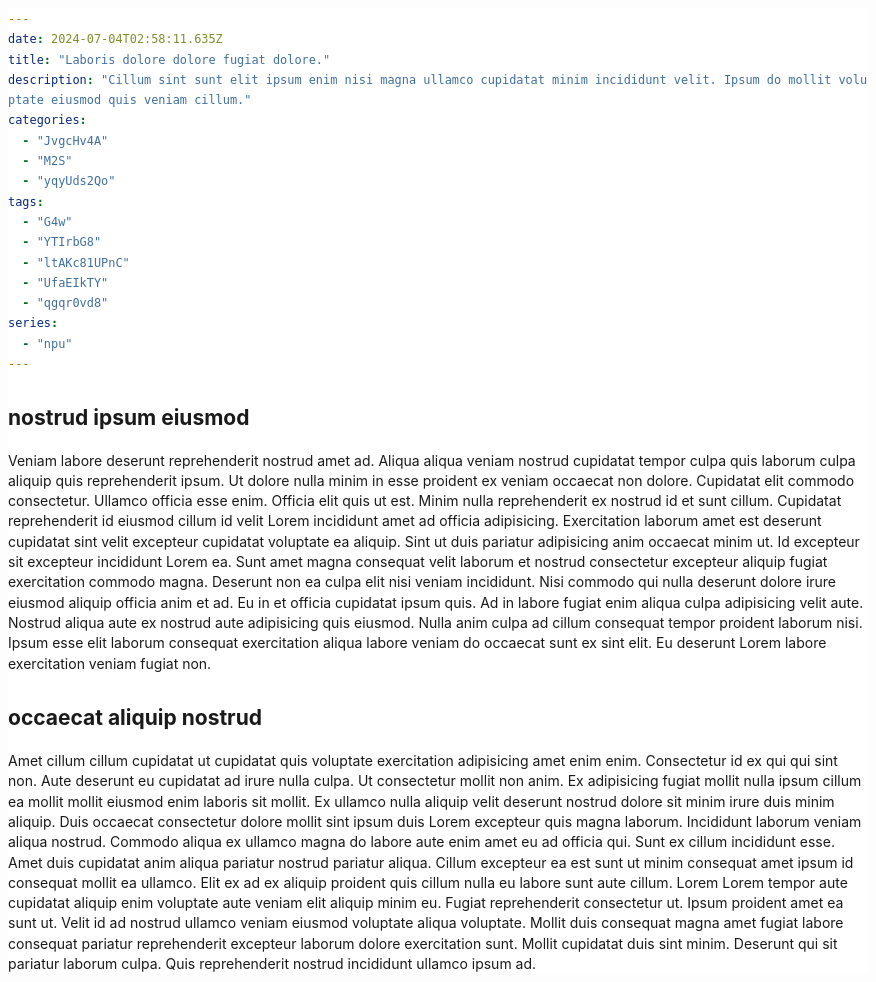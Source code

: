 ```yaml
---
date: 2024-07-04T02:58:11.635Z
title: "Laboris dolore dolore fugiat dolore."
description: "Cillum sint sunt elit ipsum enim nisi magna ullamco cupidatat minim incididunt velit. Ipsum do mollit voluptate eiusmod quis veniam cillum."
categories:
  - "JvgcHv4A"
  - "M2S"
  - "yqyUds2Qo"
tags:
  - "G4w"
  - "YTIrbG8"
  - "ltAKc81UPnC"
  - "UfaEIkTY"
  - "qgqr0vd8"
series:
  - "npu"
---
```



## nostrud ipsum eiusmod

Veniam labore deserunt reprehenderit nostrud amet ad. Aliqua aliqua veniam nostrud cupidatat tempor culpa quis laborum culpa aliquip quis reprehenderit ipsum. Ut dolore nulla minim in esse proident ex veniam occaecat non dolore. Cupidatat elit commodo consectetur. Ullamco officia esse enim. Officia elit quis ut est. Minim nulla reprehenderit ex nostrud id et sunt cillum.
Cupidatat reprehenderit id eiusmod cillum id velit Lorem incididunt amet ad officia adipisicing. Exercitation laborum amet est deserunt cupidatat sint velit excepteur cupidatat voluptate ea aliquip. Sint ut duis pariatur adipisicing anim occaecat minim ut. Id excepteur sit excepteur incididunt Lorem ea. Sunt amet magna consequat velit laborum et nostrud consectetur excepteur aliquip fugiat exercitation commodo magna. Deserunt non ea culpa elit nisi veniam incididunt. Nisi commodo qui nulla deserunt dolore irure eiusmod aliquip officia anim et ad. Eu in et officia cupidatat ipsum quis.
Ad in labore fugiat enim aliqua culpa adipisicing velit aute. Nostrud aliqua aute ex nostrud aute adipisicing quis eiusmod. Nulla anim culpa ad cillum consequat tempor proident laborum nisi. Ipsum esse elit laborum consequat exercitation aliqua labore veniam do occaecat sunt ex sint elit. Eu deserunt Lorem labore exercitation veniam fugiat non.

## occaecat aliquip nostrud

Amet cillum cillum cupidatat ut cupidatat quis voluptate exercitation adipisicing amet enim enim. Consectetur id ex qui qui sint non. Aute deserunt eu cupidatat ad irure nulla culpa. Ut consectetur mollit non anim. Ex adipisicing fugiat mollit nulla ipsum cillum ea mollit mollit eiusmod enim laboris sit mollit.
Ex ullamco nulla aliquip velit deserunt nostrud dolore sit minim irure duis minim aliquip. Duis occaecat consectetur dolore mollit sint ipsum duis Lorem excepteur quis magna laborum. Incididunt laborum veniam aliqua nostrud. Commodo aliqua ex ullamco magna do labore aute enim amet eu ad officia qui. Sunt ex cillum incididunt esse. Amet duis cupidatat anim aliqua pariatur nostrud pariatur aliqua. Cillum excepteur ea est sunt ut minim consequat amet ipsum id consequat mollit ea ullamco. Elit ex ad ex aliquip proident quis cillum nulla eu labore sunt aute cillum.
Lorem Lorem tempor aute cupidatat aliquip enim voluptate aute veniam elit aliquip minim eu. Fugiat reprehenderit consectetur ut. Ipsum proident amet ea sunt ut. Velit id ad nostrud ullamco veniam eiusmod voluptate aliqua voluptate. Mollit duis consequat magna amet fugiat labore consequat pariatur reprehenderit excepteur laborum dolore exercitation sunt. Mollit cupidatat duis sint minim. Deserunt qui sit pariatur laborum culpa. Quis reprehenderit nostrud incididunt ullamco ipsum ad.
